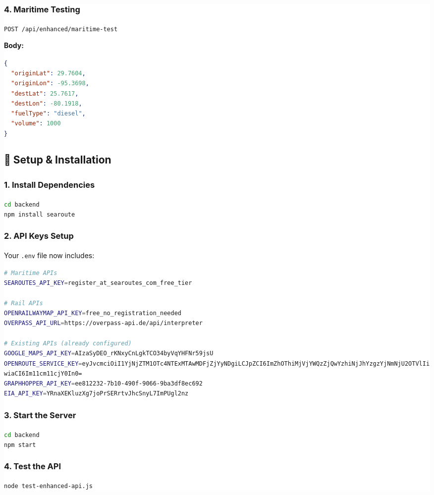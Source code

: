 ### 4. **Maritime Testing**
```bash
POST /api/enhanced/maritime-test
```
**Body:**
```json
{
  "originLat": 29.7604,
  "originLon": -95.3698,
  "destLat": 25.7617,
  "destLon": -80.1918,
  "fuelType": "diesel",
  "volume": 1000
}
```

## 🔧 Setup & Installation

### 1. **Install Dependencies**
```bash
cd backend
npm install searoute
```

### 2. **API Keys Setup**
Your `.env` file now includes:
```bash
# Maritime APIs
SEAROUTES_API_KEY=register_at_searoutes_com_free_tier

# Rail APIs
OPENRAILWAYMAP_API_KEY=free_no_registration_needed
OVERPASS_API_URL=https://overpass-api.de/api/interpreter

# Existing APIs (already configured)
GOOGLE_MAPS_API_KEY=AIzaSyDEO_rKNxyCnLgkTCO34byVqYHFNr59jsU
OPENROUTE_SERVICE_KEY=eyJvcmciOiI1YjNjZTM1OTc4NTExMTAwMDFjZjYyNDgiLCJpZCI6ImZhOThiMjVjYWQzZjQwYzhiNjJhYzgzYjNmNjU2OTVlIiwiaCI6Im11cm11cjY0In0=
GRAPHHOPPER_API_KEY=ee812232-7b10-490f-9066-9ba3df8ec692
EIA_API_KEY=YRnaXEKluzXg7joPrSERrtvJhcSnyL7ImPUgl2nz
```

### 3. **Start the Server**
```bash
cd backend
npm start
```

### 4. **Test the API**
```bash
node test-enhanced-api.js
```
